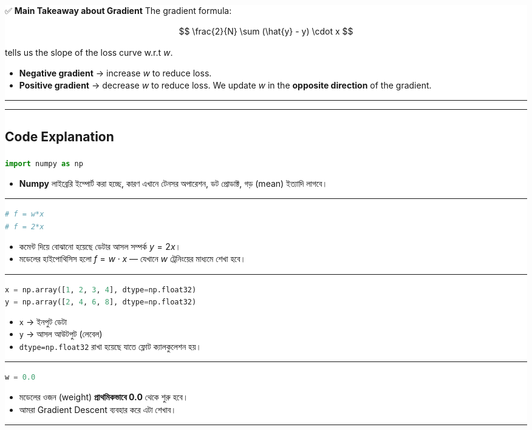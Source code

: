 
✅ **Main Takeaway about Gradient**
The gradient formula:

$$
\frac{2}{N} \sum (\hat{y} - y) \cdot x
$$

tells us the slope of the loss curve w\.r.t $w$.

* **Negative gradient** → increase $w$ to reduce loss.
* **Positive gradient** → decrease $w$ to reduce loss.
  We update $w$ in the **opposite direction** of the gradient.

---


---

## **Code Explanation**

```python
import numpy as np
```

* **Numpy** লাইব্রেরি ইম্পোর্ট করা হচ্ছে, কারণ এখানে টেনসর অপারেশন, ডট প্রোডাক্ট, গড় (mean) ইত্যাদি লাগবে।

---

```python
# f = w*x
# f = 2*x
```

* কমেন্ট দিয়ে বোঝানো হয়েছে ডেটার আসল সম্পর্ক $y = 2x$।
* মডেলের হাইপোথিসিস হলো $f = w \cdot x$ — যেখানে $w$ ট্রেনিংয়ের মাধ্যমে শেখা হবে।

---

```python
x = np.array([1, 2, 3, 4], dtype=np.float32)
y = np.array([2, 4, 6, 8], dtype=np.float32)
```

* `x` → ইনপুট ডেটা
* `y` → আসল আউটপুট (লেবেল)
* `dtype=np.float32` রাখা হয়েছে যাতে ফ্লোট ক্যালকুলেশন হয়।

---

```python
w = 0.0
```

* মডেলের ওজন (weight) **প্রাথমিকভাবে 0.0** থেকে শুরু হবে।
* আমরা Gradient Descent ব্যবহার করে এটা শেখাব।

---
